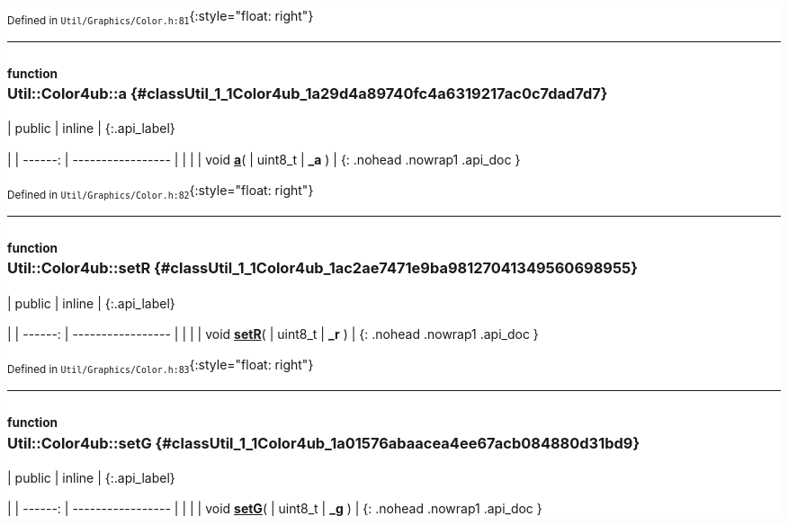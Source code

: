 



<sub>Defined in `Util/Graphics/Color.h:81`</sub>{:style="float: right"}

-------------------------------------------------------------------

### <small>function</small><br/> Util::Color4ub::a {#classUtil_1_1Color4ub_1a29d4a89740fc4a6319217ac0c7dad7d7}

| public | inline |
{:.api_label}

|
| ------: | ----------------- |
|  |
| void **[a](#classUtil_1_1Color4ub_1a29d4a89740fc4a6319217ac0c7dad7d7)**( | uint8_t | **_a** ) |
{: .nohead .nowrap1 .api_doc }





<sub>Defined in `Util/Graphics/Color.h:82`</sub>{:style="float: right"}

-------------------------------------------------------------------

### <small>function</small><br/> Util::Color4ub::setR {#classUtil_1_1Color4ub_1ac2ae7471e9ba98127041349560698955}

| public | inline |
{:.api_label}

|
| ------: | ----------------- |
|  |
| void **[setR](#classUtil_1_1Color4ub_1ac2ae7471e9ba98127041349560698955)**( | uint8_t | **_r** ) |
{: .nohead .nowrap1 .api_doc }





<sub>Defined in `Util/Graphics/Color.h:83`</sub>{:style="float: right"}

-------------------------------------------------------------------

### <small>function</small><br/> Util::Color4ub::setG {#classUtil_1_1Color4ub_1a01576abaacea4ee67acb084880d31bd9}

| public | inline |
{:.api_label}

|
| ------: | ----------------- |
|  |
| void **[setG](#classUtil_1_1Color4ub_1a01576abaacea4ee67acb084880d31bd9)**( | uint8_t | **_g** ) |
{: .nohead .nowrap1 .api_doc }
